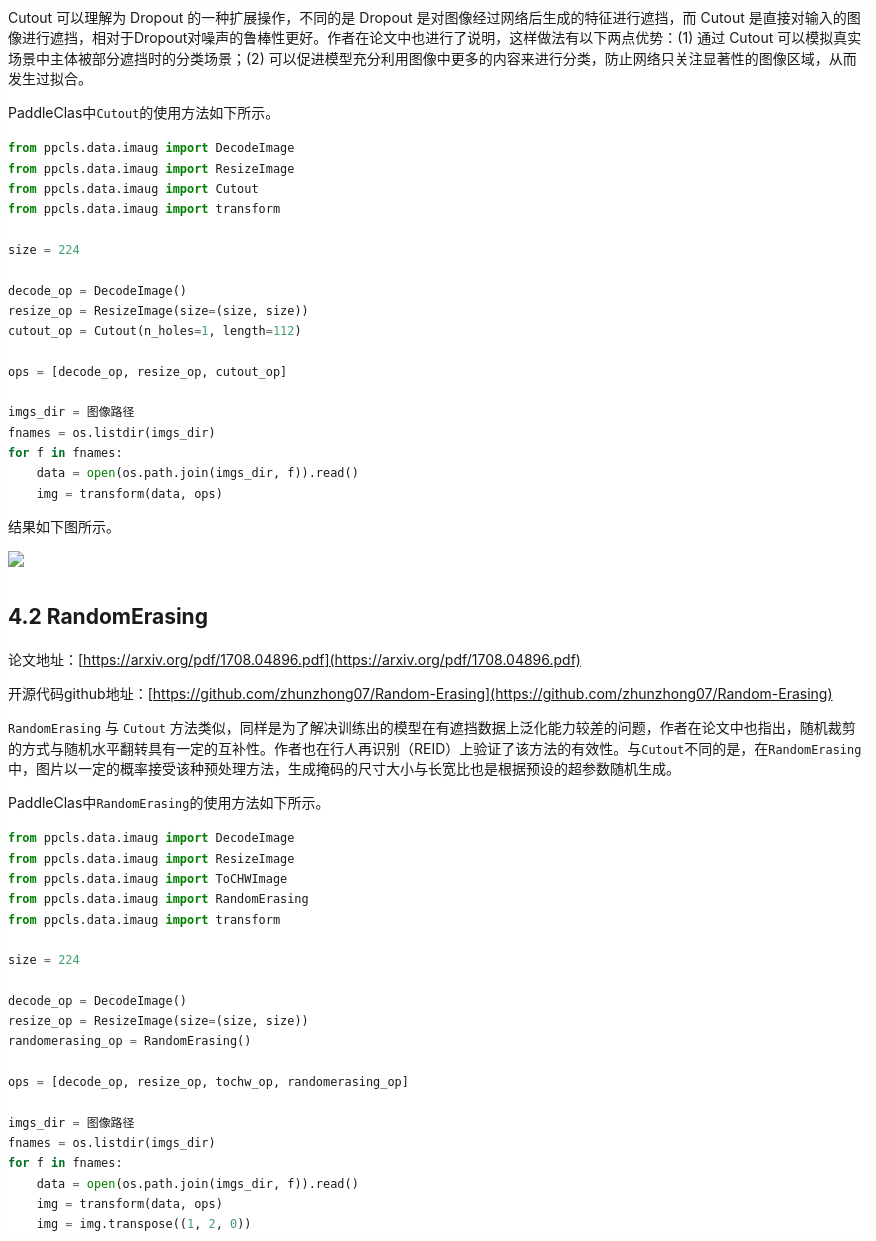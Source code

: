Cutout 可以理解为 Dropout 的一种扩展操作，不同的是 Dropout 是对图像经过网络后生成的特征进行遮挡，而 Cutout 是直接对输入的图像进行遮挡，相对于Dropout对噪声的鲁棒性更好。作者在论文中也进行了说明，这样做法有以下两点优势：(1) 通过 Cutout 可以模拟真实场景中主体被部分遮挡时的分类场景；(2) 可以促进模型充分利用图像中更多的内容来进行分类，防止网络只关注显著性的图像区域，从而发生过拟合。


PaddleClas中`Cutout`的使用方法如下所示。

```python
from ppcls.data.imaug import DecodeImage
from ppcls.data.imaug import ResizeImage
from ppcls.data.imaug import Cutout
from ppcls.data.imaug import transform

size = 224

decode_op = DecodeImage()
resize_op = ResizeImage(size=(size, size))
cutout_op = Cutout(n_holes=1, length=112)

ops = [decode_op, resize_op, cutout_op]

imgs_dir = 图像路径
fnames = os.listdir(imgs_dir)
for f in fnames:
    data = open(os.path.join(imgs_dir, f)).read()
    img = transform(data, ops)
```

结果如下图所示。

![][test_cutout]

## 4.2 RandomErasing

论文地址：[https://arxiv.org/pdf/1708.04896.pdf](https://arxiv.org/pdf/1708.04896.pdf)

开源代码github地址：[https://github.com/zhunzhong07/Random-Erasing](https://github.com/zhunzhong07/Random-Erasing)

`RandomErasing` 与 `Cutout` 方法类似，同样是为了解决训练出的模型在有遮挡数据上泛化能力较差的问题，作者在论文中也指出，随机裁剪的方式与随机水平翻转具有一定的互补性。作者也在行人再识别（REID）上验证了该方法的有效性。与`Cutout`不同的是，在`RandomErasing`中，图片以一定的概率接受该种预处理方法，生成掩码的尺寸大小与长宽比也是根据预设的超参数随机生成。


PaddleClas中`RandomErasing`的使用方法如下所示。

```python
from ppcls.data.imaug import DecodeImage
from ppcls.data.imaug import ResizeImage
from ppcls.data.imaug import ToCHWImage
from ppcls.data.imaug import RandomErasing
from ppcls.data.imaug import transform

size = 224

decode_op = DecodeImage()
resize_op = ResizeImage(size=(size, size))
randomerasing_op = RandomErasing()

ops = [decode_op, resize_op, tochw_op, randomerasing_op]

imgs_dir = 图像路径
fnames = os.listdir(imgs_dir)
for f in fnames:
    data = open(os.path.join(imgs_dir, f)).read()
    img = transform(data, ops)
    img = img.transpose((1, 2, 0))
```

[test_baseline]: ../../../images/image_aug/test_baseline.jpeg
[test_autoaugment]: ../../../images/image_aug/test_autoaugment.jpeg
[test_cutout]: ../../../images/image_aug/test_cutout.jpeg
[test_gridmask]: ../../../images/image_aug/test_gridmask.jpeg
[gridmask-0]: ../../../images/image_aug/gridmask-0.png
[test_hideandseek]: ../../../images/image_aug/test_hideandseek.jpeg
[test_randaugment]: ../../../images/image_aug/test_randaugment.jpeg
[test_randomerassing]: ../../../images/image_aug/test_randomerassing.jpeg
[hide_and_seek_mask_expanation]: ../../../images/image_aug/hide-and-seek-visual.png
[test_mixup]: ../../../images/image_aug/test_mixup.png
[test_cutmix]: ../../../images/image_aug/test_cutmix.png
